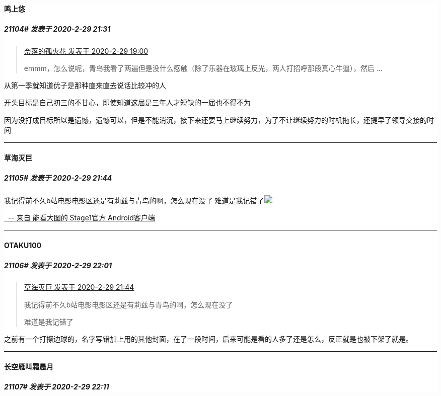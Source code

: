 ####  鸣上悠  
##### 21104#       发表于 2020-2-29 21:31



<blockquote><a href="httphttps://bbs.saraba1st.com/2b/forum.php?mod=redirect&amp;goto=findpost&amp;pid=46571051&amp;ptid=1336553" target="_blank">奈落的孤火花 发表于 2020-2-29 19:00</a>

emmm，怎么说呢，青鸟我看了两遍但是没什么感触（除了乐器在玻璃上反光，两人打招呼那段真心牛逼），然后 ...</blockquote>
从第一季就知道优子是那种直来直去说话比较冲的人

开头目标是自己初三的不甘心，即使知道这届是三年人才短缺的一届也不得不为

因为没打成目标所以是遗憾，遗憾可以，但是不能消沉，接下来还要马上继续努力，为了不让继续努力的时机拖长，还提早了领导交接的时间







-----

####  草海灭巨  
##### 21105#       发表于 2020-2-29 21:44




我记得前不久b站电影电影区还是有莉兹与青鸟的啊，怎么现在没了
难道是我记错了<img src="https://static.saraba1st.com/image/smiley/face2017/001.png" referrerpolicy="no-referrer">

[  -- 来自 能看大图的 Stage1官方 Android客户端](https://www.coolapk.com/apk/140634)







-----

####  OTAKU100  
##### 21106#       发表于 2020-2-29 22:01



<blockquote><a href="httphttps://bbs.saraba1st.com/2b/forum.php?mod=redirect&amp;goto=findpost&amp;pid=46572791&amp;ptid=1336553" target="_blank">草海灭巨 发表于 2020-2-29 21:44</a>

我记得前不久b站电影电影区还是有莉兹与青鸟的啊，怎么现在没了

难道是我记错了</blockquote>
之前有一个打擦边球的，名字写错加上用的其他封面，在了一段时间，后来可能是看的人多了还是怎么，反正就是也被下架了就是。







-----

####  长空雁叫霜晨月  
##### 21107#       发表于 2020-2-29 22:11
